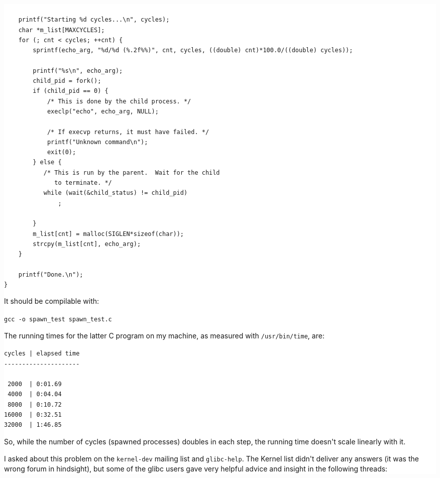 ```txt

    printf("Starting %d cycles...\n", cycles);
    char *m_list[MAXCYCLES];
    for (; cnt < cycles; ++cnt) {
        sprintf(echo_arg, "%d/%d (%.2f%%)", cnt, cycles, ((double) cnt)*100.0/((double) cycles));

        printf("%s\n", echo_arg);
        child_pid = fork();
        if (child_pid == 0) {
            /* This is done by the child process. */
            execlp("echo", echo_arg, NULL);

            /* If execvp returns, it must have failed. */
            printf("Unknown command\n");
            exit(0);
        } else {
           /* This is run by the parent.  Wait for the child
              to terminate. */
           while (wait(&child_status) != child_pid)
               ;

        }
        m_list[cnt] = malloc(SIGLEN*sizeof(char));
        strcpy(m_list[cnt], echo_arg);
    }

    printf("Done.\n");
}
```
It should be compilable with: 


```txt
gcc -o spawn_test spawn_test.c
```
The running times for the latter C program on my machine, as measured with `/usr/bin/time`, are: 


```txt
cycles | elapsed time
---------------------

 2000  | 0:01.69
 4000  | 0:04.04
 8000  | 0:10.72
16000  | 0:32.51
32000  | 1:46.85
```
So, while the number of cycles (spawned processes) doubles in each step, the running time doesn't scale linearly with it.  

I asked about this problem on the `kernel-dev` mailing list and `glibc-help`. The Kernel list didn't deliver any answers (it was the wrong forum in hindsight), but some of the glibc users gave very helpful advice and insight in the following threads: 
